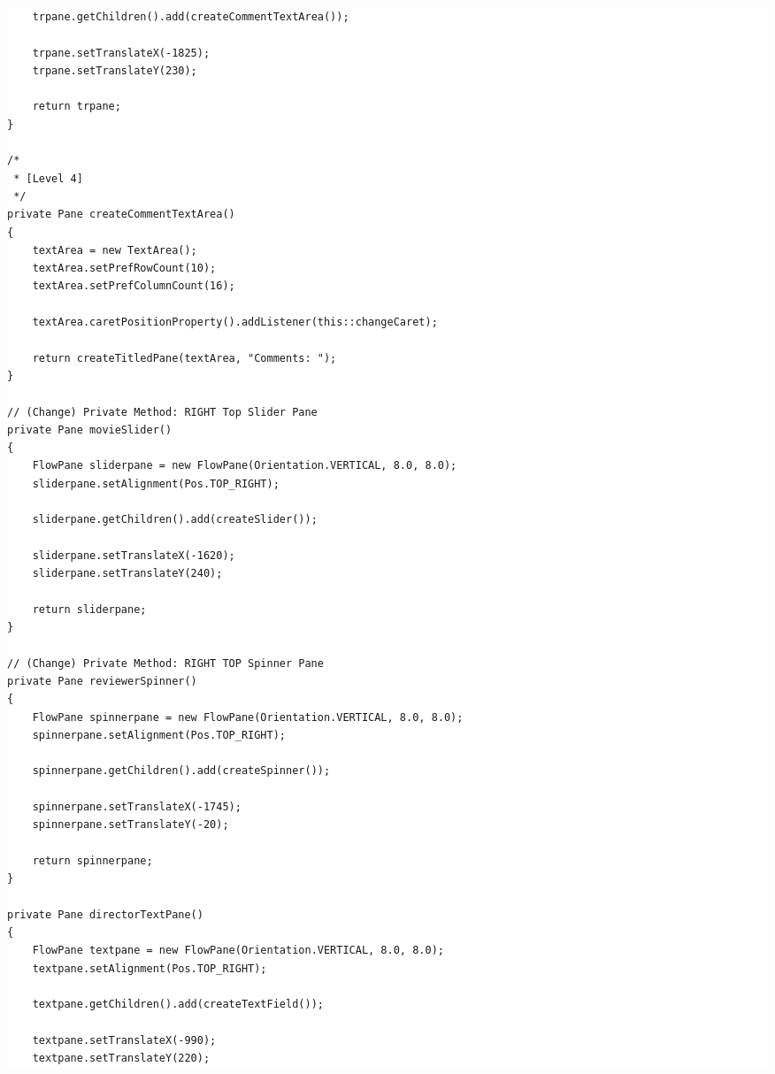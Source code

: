 		trpane.getChildren().add(createCommentTextArea());
		
		trpane.setTranslateX(-1825);
		trpane.setTranslateY(230);
			
		return trpane;
	}
	
	/*
	 * [Level 4]
	 */
	private Pane createCommentTextArea()
	{
		textArea = new TextArea();
		textArea.setPrefRowCount(10);
		textArea.setPrefColumnCount(16);
		
		textArea.caretPositionProperty().addListener(this::changeCaret);
		
		return createTitledPane(textArea, "Comments: ");
	}
	
	// (Change) Private Method: RIGHT Top Slider Pane
	private Pane movieSlider()
	{
		FlowPane sliderpane = new FlowPane(Orientation.VERTICAL, 8.0, 8.0);
		sliderpane.setAlignment(Pos.TOP_RIGHT);
		
		sliderpane.getChildren().add(createSlider());
		
		sliderpane.setTranslateX(-1620);
		sliderpane.setTranslateY(240);
		
		return sliderpane;
	}
	
	// (Change) Private Method: RIGHT TOP Spinner Pane
	private Pane reviewerSpinner()
	{
		FlowPane spinnerpane = new FlowPane(Orientation.VERTICAL, 8.0, 8.0);
		spinnerpane.setAlignment(Pos.TOP_RIGHT);
		
		spinnerpane.getChildren().add(createSpinner());
		
		spinnerpane.setTranslateX(-1745);
		spinnerpane.setTranslateY(-20);

		return spinnerpane;
	}

	private Pane directorTextPane()
	{
		FlowPane textpane = new FlowPane(Orientation.VERTICAL, 8.0, 8.0);
		textpane.setAlignment(Pos.TOP_RIGHT);
		
		textpane.getChildren().add(createTextField());
		
		textpane.setTranslateX(-990);
		textpane.setTranslateY(220);
		